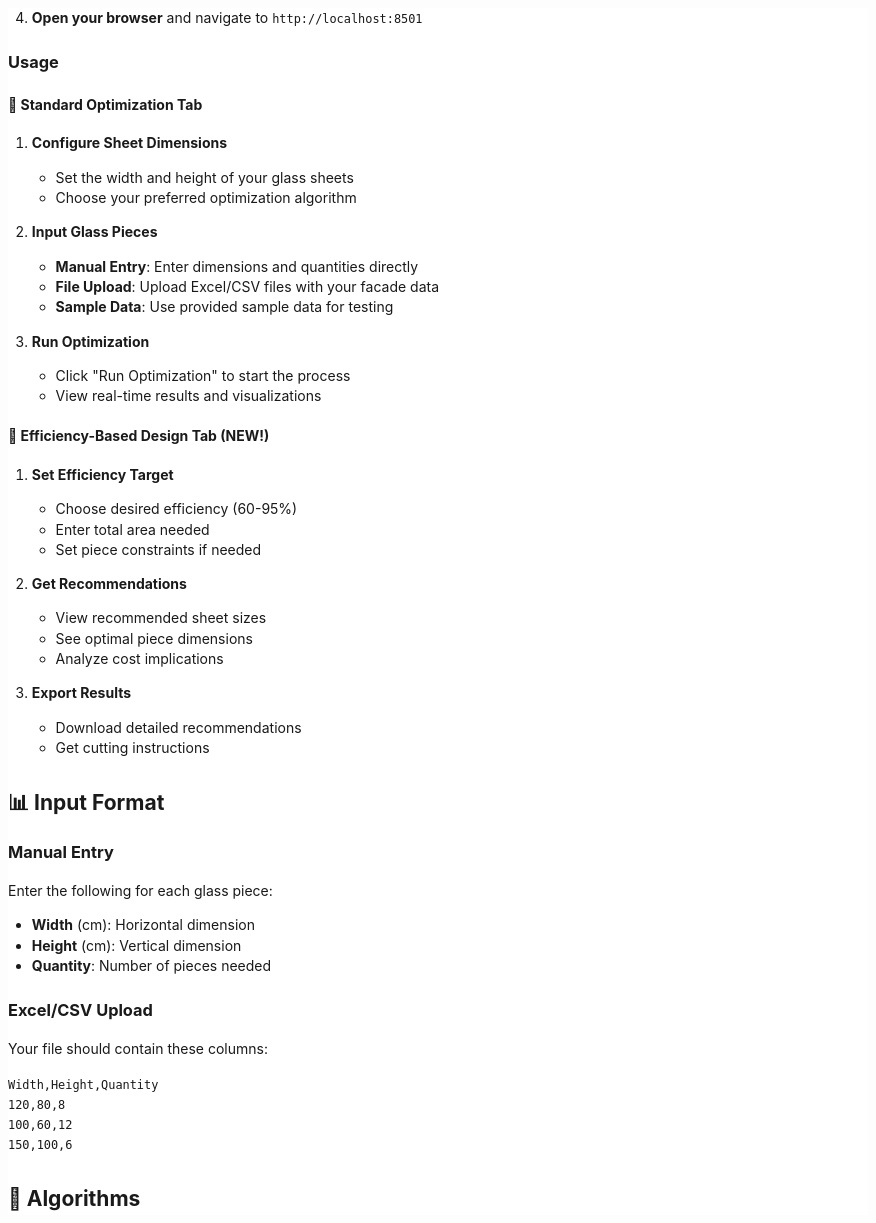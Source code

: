 4. **Open your browser** and navigate to `http://localhost:8501`

### Usage

#### 📐 Standard Optimization Tab
1. **Configure Sheet Dimensions**
   - Set the width and height of your glass sheets
   - Choose your preferred optimization algorithm

2. **Input Glass Pieces**
   - **Manual Entry**: Enter dimensions and quantities directly
   - **File Upload**: Upload Excel/CSV files with your facade data
   - **Sample Data**: Use provided sample data for testing

3. **Run Optimization**
   - Click "Run Optimization" to start the process
   - View real-time results and visualizations

#### 🎯 Efficiency-Based Design Tab (NEW!)
1. **Set Efficiency Target**
   - Choose desired efficiency (60-95%)
   - Enter total area needed
   - Set piece constraints if needed

2. **Get Recommendations**
   - View recommended sheet sizes
   - See optimal piece dimensions
   - Analyze cost implications

3. **Export Results**
   - Download detailed recommendations
   - Get cutting instructions

## 📊 Input Format

### Manual Entry
Enter the following for each glass piece:
- **Width** (cm): Horizontal dimension
- **Height** (cm): Vertical dimension  
- **Quantity**: Number of pieces needed

### Excel/CSV Upload
Your file should contain these columns:
```csv
Width,Height,Quantity
120,80,8
100,60,12
150,100,6
```

## 🧠 Algorithms
